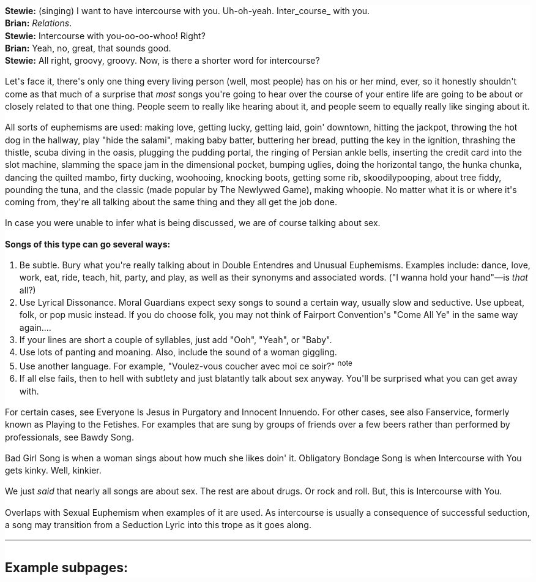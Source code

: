 **Stewie:** (singing) I want to have intercourse with you. Uh-oh-yeah. Inter_course_ with you.  
**Brian:** _Relations_.  
**Stewie:** Intercourse with you-oo-oo-whoo! Right?  
**Brian:** Yeah, no, great, that sounds good.  
**Stewie:** All right, groovy, groovy. Now, is there a shorter word for intercourse?

Let's face it, there's only one thing every living person (well, most people) has on his or her mind, ever, so it honestly shouldn't come as that much of a surprise that _most_ songs you're going to hear over the course of your entire life are going to be about or closely related to that one thing. People seem to really like hearing about it, and people seem to equally really like singing about it.

All sorts of euphemisms are used: making love, getting lucky, getting laid, goin' downtown, hitting the jackpot, throwing the hot dog in the hallway, play "hide the salami", making baby batter, buttering her bread, putting the key in the ignition, thrashing the thistle, scuba diving in the oasis, plugging the pudding portal, the ringing of Persian ankle bells, inserting the credit card into the slot machine, slamming the space jam in the dimensional pocket, bumping uglies, doing the horizontal tango, the hunka chunka, dancing the quilted mambo, firty ducking, woohooing, knocking boots, getting some rib, skoodilypooping, about tree fiddy, pounding the tuna, and the classic (made popular by The Newlywed Game), making whoopie. No matter what it is or where it's coming from, they're all talking about the same thing and they all get the job done.

In case you were unable to infer what is being discussed, we are of course talking about sex.

**Songs of this type can go several ways:**

1.  Be subtle. Bury what you're really talking about in Double Entendres and Unusual Euphemisms. Examples include: dance, love, work, eat, ride, teach, hit, party, and play, as well as their synonyms and associated words. ("I wanna hold your hand"—is _that_ all?)
2.  Use Lyrical Dissonance. Moral Guardians expect sexy songs to sound a certain way, usually slow and seductive. Use upbeat, folk, or pop music instead. If you do choose folk, you may not think of Fairport Convention's "Come All Ye" in the same way again....
3.  If your lines are short a couple of syllables, just add "Ooh", "Yeah", or "Baby".
4.  Use lots of panting and moaning. Also, include the sound of a woman giggling.
5.  Use another language. For example, "Voulez-vous coucher avec moi ce soir?" <sup>note&nbsp;</sup> 
6.  If all else fails, then to hell with subtlety and just blatantly talk about sex anyway. You'll be surprised what you can get away with.

For certain cases, see Everyone Is Jesus in Purgatory and Innocent Innuendo. For other cases, see also Fanservice, formerly known as Playing to the Fetishes. For examples that are sung by groups of friends over a few beers rather than performed by professionals, see Bawdy Song.

Bad Girl Song is when a woman sings about how much she likes doin' it. Obligatory Bondage Song is when Intercourse with You gets kinky. Well, kinkier.

We just _said_ that nearly all songs are about sex. The rest are about drugs. Or rock and roll. But, this is Intercourse with You.

Overlaps with Sexual Euphemism when examples of it are used. As intercourse is usually a consequence of successful seduction, a song may transition from a Seduction Lyric into this trope as it goes along.

___

## Example subpages:
